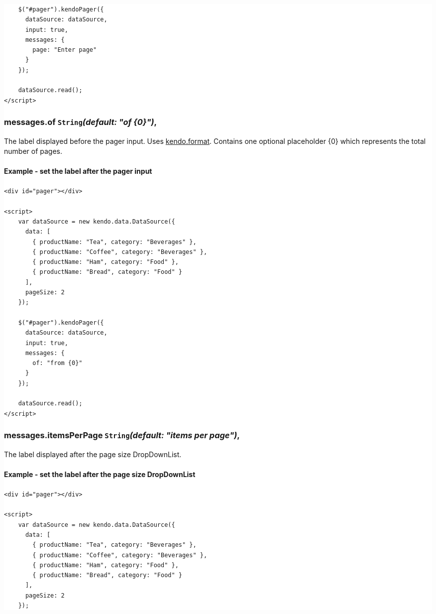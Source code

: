         $("#pager").kendoPager({
          dataSource: dataSource,
          input: true,
          messages: {
            page: "Enter page"
          }
        });

        dataSource.read();
    </script>

### messages.of `String`*(default: "of {0}")*,
The label displayed before the pager input. Uses [kendo.format](/api/javascript/kendo#methods-format). Contains one optional placeholder {0} which represents the total number of pages.

#### Example - set the label after the pager input
    <div id="pager"></div>

    <script>
        var dataSource = new kendo.data.DataSource({
          data: [
            { productName: "Tea", category: "Beverages" },
            { productName: "Coffee", category: "Beverages" },
            { productName: "Ham", category: "Food" },
            { productName: "Bread", category: "Food" }
          ],
          pageSize: 2
        });

        $("#pager").kendoPager({
          dataSource: dataSource,
          input: true,
          messages: {
            of: "from {0}"
          }
        });

        dataSource.read();
    </script>

### messages.itemsPerPage `String`*(default: "items per page")*,
The label displayed after the page size DropDownList.

#### Example - set the label after the page size DropDownList
    <div id="pager"></div>

    <script>
        var dataSource = new kendo.data.DataSource({
          data: [
            { productName: "Tea", category: "Beverages" },
            { productName: "Coffee", category: "Beverages" },
            { productName: "Ham", category: "Food" },
            { productName: "Bread", category: "Food" }
          ],
          pageSize: 2
        });
